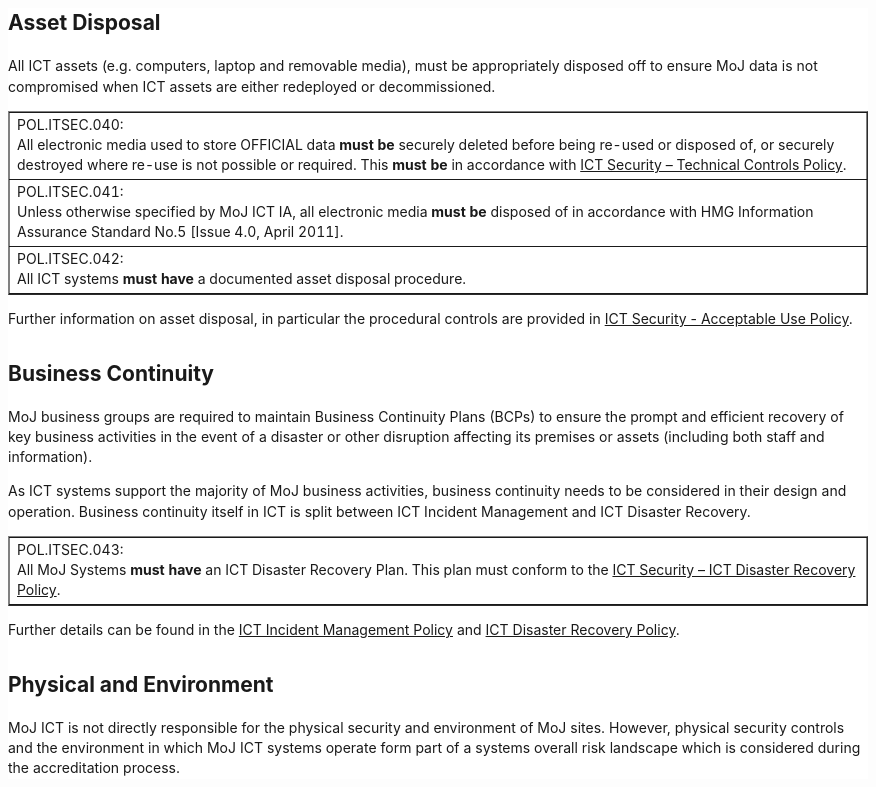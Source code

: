 ## Asset Disposal

All ICT assets (e.g. computers, laptop and removable media), must be appropriately disposed off to ensure MoJ data is not compromised when ICT assets are either redeployed or decommissioned.

<table border='1'>
<tr><td>POL.ITSEC.040:
<br/>
All electronic media used to store OFFICIAL data <b>must be</b> securely deleted before being re-used or disposed of, or securely destroyed where re-use is not possible or required. This <b>must be</b> in accordance with <a href="https://intranet.justice.gov.uk/guidance/security/it-computer-security/ict-security-policy-framework/technical-controls-policy/">ICT Security – Technical Controls Policy</a>.</td></tr>
<tr><td>POL.ITSEC.041:
<br/>
Unless otherwise specified by MoJ ICT IA, all electronic media <b>must be</b> disposed of in accordance with HMG Information Assurance Standard No.5 [Issue 4.0, April 2011].</td></tr>
<tr><td>POL.ITSEC.042:
<br/>
All ICT systems <b>must have</b> a documented asset disposal procedure.</td></tr>
</table>

Further information on asset disposal, in particular the procedural controls are provided in [ICT Security - Acceptable Use Policy](https://intranet.justice.gov.uk/guidance/security/it-computer-security/ict-security-policy-framework/it-acceptable-use-policy/).

## Business Continuity

MoJ business groups are required to maintain Business Continuity Plans (BCPs) to ensure the prompt and efficient recovery of key business activities in the event of a disaster or other disruption affecting its premises or assets (including both staff and information).

As ICT systems support the majority of MoJ business activities, business continuity needs to be considered in their design and operation. Business continuity itself in ICT is split between ICT Incident Management and ICT Disaster Recovery.

<table border='1'>
<tr><td>POL.ITSEC.043:
<br/>
All MoJ Systems <b>must have</b> an ICT Disaster Recovery Plan. This plan must conform to the <a href="https://intranet.justice.gov.uk/guidance/security/it-computer-security/ict-security-policy-framework/it-disaster-recovery-policy/">ICT Security – ICT Disaster Recovery Policy</a>.</td></tr>
</table>

Further details can be found in the [ICT Incident Management Policy](https://intranet.justice.gov.uk/guidance/security/it-computer-security/ict-security-policy-framework/it-incident-management-policy/) and [ICT Disaster Recovery Policy](https://intranet.justice.gov.uk/guidance/security/it-computer-security/ict-security-policy-framework/it-disaster-recovery-policy/).

## Physical and Environment

MoJ ICT is not directly responsible for the physical security and environment of MoJ sites. However, physical security controls and the environment in which MoJ ICT systems operate form part of a systems overall risk landscape which is considered during the accreditation process.
